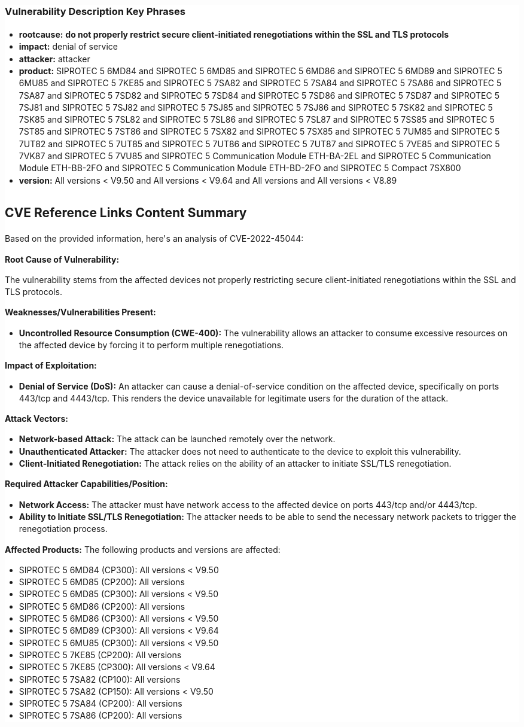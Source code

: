 ### Vulnerability Description Key Phrases
- **rootcause:** **do not properly restrict secure client-initiated renegotiations within the SSL and TLS protocols**
- **impact:** denial of service
- **attacker:** attacker
- **product:** SIPROTEC 5 6MD84 and SIPROTEC 5 6MD85 and SIPROTEC 5 6MD86 and SIPROTEC 5 6MD89 and SIPROTEC 5 6MU85 and SIPROTEC 5 7KE85 and SIPROTEC 5 7SA82 and SIPROTEC 5 7SA84 and SIPROTEC 5 7SA86 and SIPROTEC 5 7SA87 and SIPROTEC 5 7SD82 and SIPROTEC 5 7SD84 and SIPROTEC 5 7SD86 and SIPROTEC 5 7SD87 and SIPROTEC 5 7SJ81 and SIPROTEC 5 7SJ82 and SIPROTEC 5 7SJ85 and SIPROTEC 5 7SJ86 and SIPROTEC 5 7SK82 and SIPROTEC 5 7SK85 and SIPROTEC 5 7SL82 and SIPROTEC 5 7SL86 and SIPROTEC 5 7SL87 and SIPROTEC 5 7SS85 and SIPROTEC 5 7ST85 and SIPROTEC 5 7ST86 and SIPROTEC 5 7SX82 and SIPROTEC 5 7SX85 and SIPROTEC 5 7UM85 and SIPROTEC 5 7UT82 and SIPROTEC 5 7UT85 and SIPROTEC 5 7UT86 and SIPROTEC 5 7UT87 and SIPROTEC 5 7VE85 and SIPROTEC 5 7VK87 and SIPROTEC 5 7VU85 and SIPROTEC 5 Communication Module ETH-BA-2EL and SIPROTEC 5 Communication Module ETH-BB-2FO and SIPROTEC 5 Communication Module ETH-BD-2FO and SIPROTEC 5 Compact 7SX800
- **version:** All versions < V9.50 and All versions < V9.64 and All versions and All versions < V8.89

## CVE Reference Links Content Summary
Based on the provided information, here's an analysis of CVE-2022-45044:

**Root Cause of Vulnerability:**

The vulnerability stems from the affected devices not properly restricting secure client-initiated renegotiations within the SSL and TLS protocols.

**Weaknesses/Vulnerabilities Present:**

*   **Uncontrolled Resource Consumption (CWE-400):** The vulnerability allows an attacker to consume excessive resources on the affected device by forcing it to perform multiple renegotiations.

**Impact of Exploitation:**

*   **Denial of Service (DoS):** An attacker can cause a denial-of-service condition on the affected device, specifically on ports 443/tcp and 4443/tcp. This renders the device unavailable for legitimate users for the duration of the attack.

**Attack Vectors:**

*   **Network-based Attack:** The attack can be launched remotely over the network.
*   **Unauthenticated Attacker:** The attacker does not need to authenticate to the device to exploit this vulnerability.
*   **Client-Initiated Renegotiation:** The attack relies on the ability of an attacker to initiate SSL/TLS renegotiation.

**Required Attacker Capabilities/Position:**

*   **Network Access:** The attacker must have network access to the affected device on ports 443/tcp and/or 4443/tcp.
*   **Ability to Initiate SSL/TLS Renegotiation:** The attacker needs to be able to send the necessary network packets to trigger the renegotiation process.

**Affected Products:**
The following products and versions are affected:
*   SIPROTEC 5 6MD84 (CP300): All versions < V9.50
*   SIPROTEC 5 6MD85 (CP200): All versions
*   SIPROTEC 5 6MD85 (CP300): All versions < V9.50
*   SIPROTEC 5 6MD86 (CP200): All versions
*   SIPROTEC 5 6MD86 (CP300): All versions < V9.50
*  SIPROTEC 5 6MD89 (CP300): All versions < V9.64
*   SIPROTEC 5 6MU85 (CP300): All versions < V9.50
*   SIPROTEC 5 7KE85 (CP200): All versions
*   SIPROTEC 5 7KE85 (CP300): All versions < V9.64
*   SIPROTEC 5 7SA82 (CP100): All versions
*   SIPROTEC 5 7SA82 (CP150): All versions < V9.50
*   SIPROTEC 5 7SA84 (CP200): All versions
*  SIPROTEC 5 7SA86 (CP200): All versions